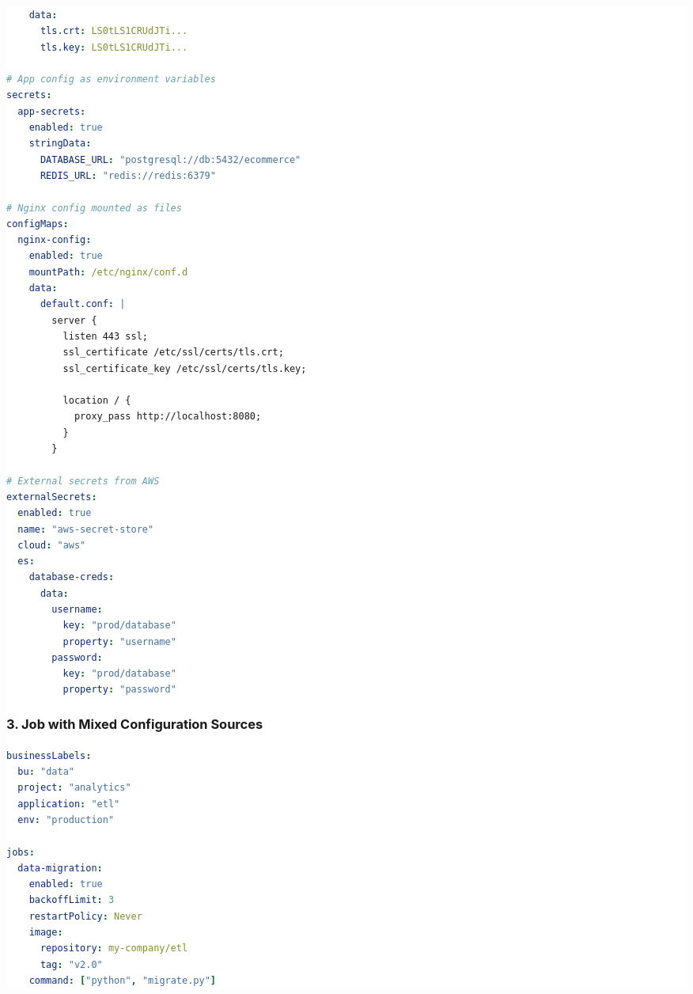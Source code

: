 ```yaml
    data:
      tls.crt: LS0tLS1CRUdJTi...
      tls.key: LS0tLS1CRUdJTi...

# App config as environment variables
secrets:
  app-secrets:
    enabled: true
    stringData:
      DATABASE_URL: "postgresql://db:5432/ecommerce"
      REDIS_URL: "redis://redis:6379"

# Nginx config mounted as files
configMaps:
  nginx-config:
    enabled: true
    mountPath: /etc/nginx/conf.d
    data:
      default.conf: |
        server {
          listen 443 ssl;
          ssl_certificate /etc/ssl/certs/tls.crt;
          ssl_certificate_key /etc/ssl/certs/tls.key;
          
          location / {
            proxy_pass http://localhost:8080;
          }
        }

# External secrets from AWS
externalSecrets:
  enabled: true
  name: "aws-secret-store"
  cloud: "aws"
  es:
    database-creds:
      data:
        username:
          key: "prod/database"
          property: "username"
        password:
          key: "prod/database"
          property: "password"
```

### 3. Job with Mixed Configuration Sources

```yaml
businessLabels:
  bu: "data"
  project: "analytics"
  application: "etl"
  env: "production"

jobs:
  data-migration:
    enabled: true
    backoffLimit: 3
    restartPolicy: Never
    image:
      repository: my-company/etl
      tag: "v2.0"
    command: ["python", "migrate.py"]
```